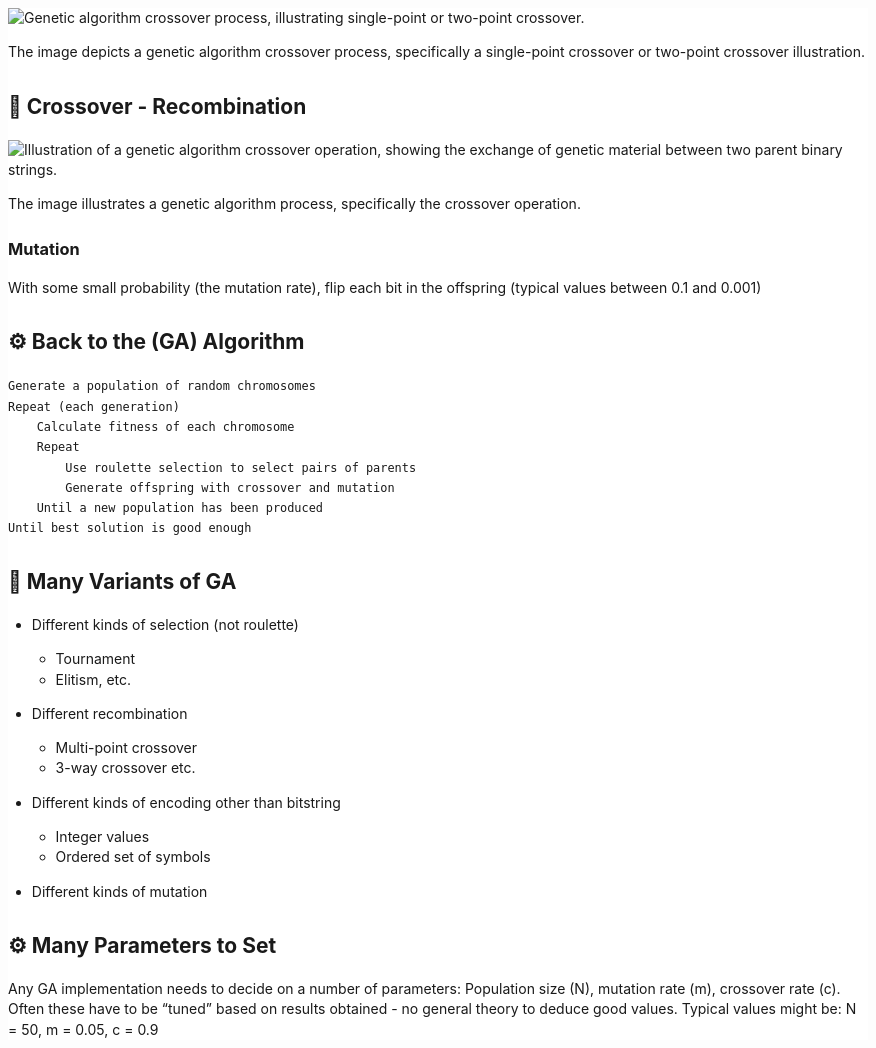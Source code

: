 
![Genetic algorithm crossover process, illustrating single-point or two-point crossover.](https://api-turbo.ai/c90e0eff-6ec2-4d46-90f6-17e74c4bf871/77c7278b-0a8f-4b27-9aa9-12d1ec5de3f4.jpeg)

The image depicts a genetic algorithm crossover process, specifically a single-point crossover or two-point crossover illustration.

## 🧬 Crossover - Recombination

![Illustration of a genetic algorithm crossover operation, showing the exchange of genetic material between two parent binary strings.](https://api-turbo.ai/c90e0eff-6ec2-4d46-90f6-17e74c4bf871/4bdde4fe-ee6c-4993-8abe-c73785f8795d.jpeg)

The image illustrates a genetic algorithm process, specifically the crossover operation.

### Mutation

With some small probability (the mutation rate), flip each bit in the offspring (typical values between 0.1 and 0.001)

## ⚙️ Back to the (GA) Algorithm

```
Generate a population of random chromosomes
Repeat (each generation)
    Calculate fitness of each chromosome
    Repeat
        Use roulette selection to select pairs of parents
        Generate offspring with crossover and mutation
    Until a new population has been produced
Until best solution is good enough
```

## 🧬 Many Variants of GA

- Different kinds of selection (not roulette)
    
    - Tournament
    - Elitism, etc.
- Different recombination
    
    - Multi-point crossover
    - 3-way crossover etc.
- Different kinds of encoding other than bitstring
    
    - Integer values
    - Ordered set of symbols
- Different kinds of mutation
    

## ⚙️ Many Parameters to Set

Any GA implementation needs to decide on a number of parameters: Population size (N), mutation rate (m), crossover rate (c). Often these have to be “tuned” based on results obtained - no general theory to deduce good values. Typical values might be: N = 50, m = 0.05, c = 0.9
